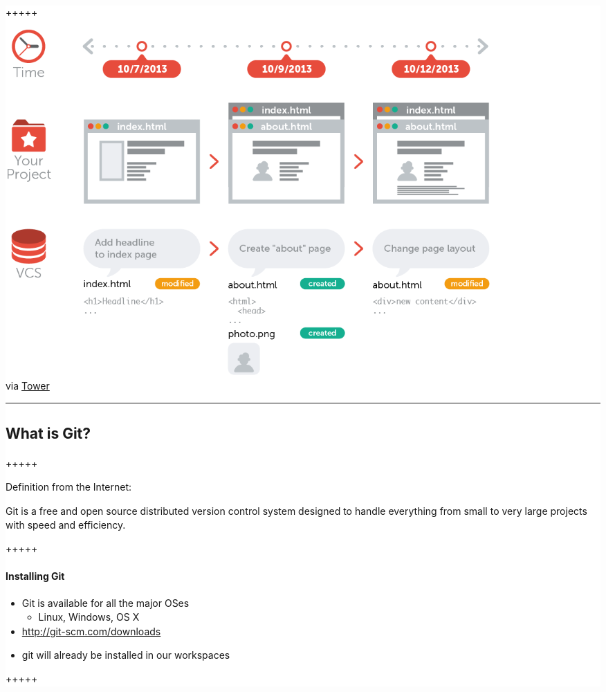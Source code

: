 +++++

![Image](./assets/version_control2.jpg)
<br />
via [Tower](https://www.git-tower.com/learn/git/ebook/en/command-line/basics/what-is-version-control)

-----

## What is Git?

+++++

Definition from the Internet: 

Git is a free and open source distributed version control system designed to handle everything from small to very large projects with speed and efficiency.

+++++

#### Installing Git

- Git is available for all the major OSes
  - Linux, Windows, OS X
- http://git-scm.com/downloads

* git will already be installed in our workspaces

+++++
